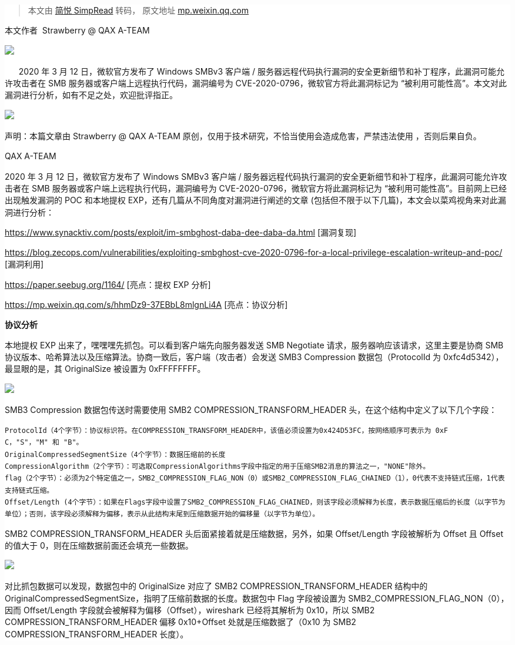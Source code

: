 > 本文由 [简悦 SimpRead](http://ksria.com/simpread/) 转码， 原文地址 [mp.weixin.qq.com](https://mp.weixin.qq.com/s/rKJdP_mZkaipQ9m0Qn9_2Q)

本文作者  Strawberry @ QAX A-TEAM

![](https://mmbiz.qpic.cn/mmbiz_gif/EkibxOB3fs4icwQQAZE6MBepadE7zAutkviaEmicgZWqGCPAvRDxD3EhVvrLJQckeqTGqC7Hmc08MTUxXeaMq5pVXw/640?wx_fmt=gif)

      2020 年 3 月 12 日，微软官方发布了 Windows SMBv3 客户端 / 服务器远程代码执行漏洞的安全更新细节和补丁程序，此漏洞可能允许攻击者在 SMB 服务器或客户端上远程执行代码，漏洞编号为 CVE-2020-0796，微软官方将此漏洞标记为 “被利用可能性高”。本文对此漏洞进行分析，如有不足之处，欢迎批评指正。

![](https://mmbiz.qpic.cn/mmbiz_gif/EkibxOB3fs4icwQQAZE6MBepadE7zAutkviaEmicgZWqGCPAvRDxD3EhVvrLJQckeqTGqC7Hmc08MTUxXeaMq5pVXw/640?wx_fmt=gif)

声明：本篇文章由 Strawberry @ QAX A-TEAM 原创，仅用于技术研究，不恰当使用会造成危害，严禁违法使用 ，否则后果自负。

QAX A-TEAM

2020 年 3 月 12 日，微软官方发布了 Windows SMBv3 客户端 / 服务器远程代码执行漏洞的安全更新细节和补丁程序，此漏洞可能允许攻击者在 SMB 服务器或客户端上远程执行代码，漏洞编号为 CVE-2020-0796，微软官方将此漏洞标记为 “被利用可能性高”。目前网上已经出现触发漏洞的 POC 和本地提权 EXP，还有几篇从不同角度对漏洞进行阐述的文章 (包括但不限于以下几篇)，本文会以菜鸡视角来对此漏洞进行分析：

https://www.synacktiv.com/posts/exploit/im-smbghost-daba-dee-daba-da.html [漏洞复现]

https://blog.zecops.com/vulnerabilities/exploiting-smbghost-cve-2020-0796-for-a-local-privilege-escalation-writeup-and-poc/ [漏洞利用]

https://paper.seebug.org/1164/ [亮点：提权 EXP 分析]

https://mp.weixin.qq.com/s/hhmDz9-37EBbL8mlgnLi4A [亮点：协议分析]

**协议分析**

本地提权 EXP 出来了，嘿嘿嘿先抓包。可以看到客户端先向服务器发送 SMB Negotiate 请求，服务器响应该请求，这里主要是协商 SMB 协议版本、哈希算法以及压缩算法。协商一致后，客户端（攻击者）会发送 SMB3 Compression 数据包（ProtocolId 为 0xfc4d5342），最显眼的是，其 OriginalSize 被设置为 0xFFFFFFFF。

![](https://mmbiz.qpic.cn/mmbiz_png/EkibxOB3fs49fPBuu4BXiaQ4ISrLqp9W1eM0TFh8UvcnQRxgxzJAUHyZd8EHCujSLUR0qgCia1Bs3t31LyaXrEfAg/640?wx_fmt=png)

SMB3 Compression 数据包传送时需要使用 SMB2 COMPRESSION_TRANSFORM_HEADER 头，在这个结构中定义了以下几个字段：

```
ProtocolId（4个字节）：协议标识符。在COMPRESSION_TRANSFORM_HEADER中，该值必须设置为0x424D53FC，按网络顺序可表示为 0xFC，"S"，"M" 和 "B"。
OriginalCompressedSegmentSize（4个字节）：数据压缩前的长度
CompressionAlgorithm（2个字节）：可选取CompressionAlgorithms字段中指定的用于压缩SMB2消息的算法之一，"NONE"除外。
flag（2个字节）：必须为2个特定值之一，SMB2_COMPRESSION_FLAG_NON（0）或SMB2_COMPRESSION_FLAG_CHAINED（1），0代表不支持链式压缩，1代表支持链式压缩。
Offset/Length (4个字节）：如果在Flags字段中设置了SMB2_COMPRESSION_FLAG_CHAINED，则该字段必须解释为长度，表示数据压缩后的长度（以字节为单位）；否则，该字段必须解释为偏移，表示从此结构末尾到压缩数据开始的偏移量（以字节为单位）。

```

SMB2 COMPRESSION_TRANSFORM_HEADER 头后面紧接着就是压缩数据，另外，如果 Offset/Length 字段被解析为 Offset 且 Offset 的值大于 0，则在压缩数据前面还会填充一些数据。

![](https://mmbiz.qpic.cn/mmbiz_png/EkibxOB3fs49fPBuu4BXiaQ4ISrLqp9W1eLS7FdEfsCwQNcbVMukf3x0LEQshd7iczpJ3JLmYiaLMWOTqnAr5bSXicw/640?wx_fmt=png)

对比抓包数据可以发现，数据包中的 OriginalSize 对应了 SMB2 COMPRESSION_TRANSFORM_HEADER 结构中的 OriginalCompressedSegmentSize，指明了压缩前数据的长度。数据包中 Flag 字段被设置为 SMB2_COMPRESSION_FLAG_NON（0），因而 Offset/Length 字段就会被解释为偏移（Offset），wireshark 已经将其解析为 0x10，所以 SMB2 COMPRESSION_TRANSFORM_HEADER 偏移 0x10+Offset 处就是压缩数据了（0x10 为 SMB2 COMPRESSION_TRANSFORM_HEADER 长度）。
